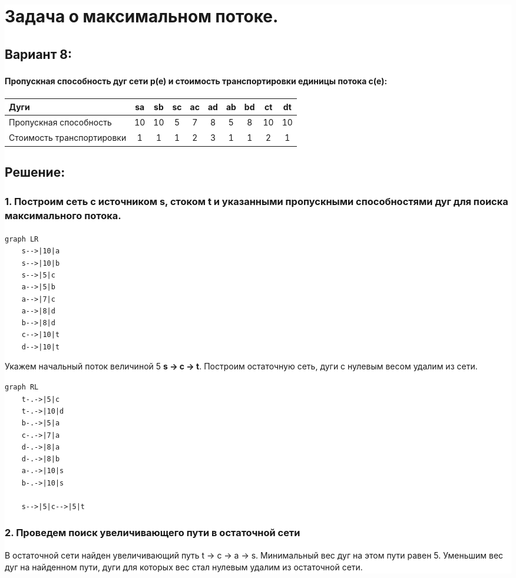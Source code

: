# Задача о максимальном потоке.
## Вариант 8:
#### Пропускная способность дуг сети p(e) и стоимость транспортировки  единицы потока c(e):

| Дуги                      | sa | sb | sc | ac | ad | ab | bd | ct | dt |
|:--------------------------|:--:|:--:|:--:|:--:|:--:|:--:|:--:|:--:|:--:|
| Пропускная способность    | 10 | 10 | 5  | 7  | 8  | 5  | 8  | 10 | 10 |
| Стоимость транспортировки | 1  | 1  | 1  | 2  | 3  | 1  | 1  | 2  | 1  |

## Решение:
### 1. Построим сеть с источником **s**, стоком **t** и указанными пропускными способностями дуг для поиска максимального потока.

```mermaid
graph LR
    s-->|10|a
    s-->|10|b
    s-->|5|c
    a-->|5|b
    a-->|7|c
    a-->|8|d
    b-->|8|d
    c-->|10|t
    d-->|10|t
```

Укажем начальный поток величиной 5 **s -> c -> t**.
Построим остаточную сеть, дуги с нулевым весом удалим из сети.

```mermaid
graph RL
    t-.->|5|c
    t-.->|10|d
    b-.->|5|a
    c-.->|7|a
    d-.->|8|a
    d-.->|8|b
    a-.->|10|s
    b-.->|10|s
    
    s-->|5|c-->|5|t
```

### 2. Проведем поиск увеличивающего пути в остаточной сети
В остаточной сети найден увеличивающий путь t -> c -> a -> s. Минимальный вес дуг на этом пути равен 5.
Уменьшим вес дуг на найденном пути, дуги для которых вес стал нулевым удалим из остаточной сети.
